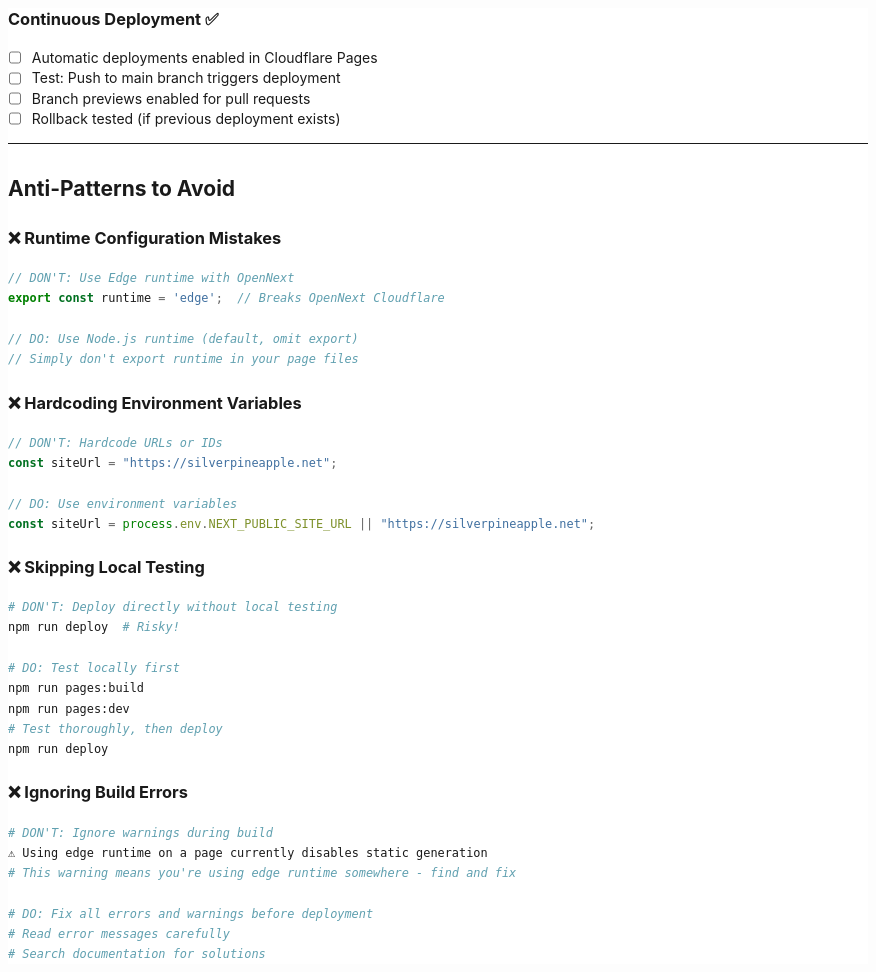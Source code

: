 ### Continuous Deployment ✅
- [ ] Automatic deployments enabled in Cloudflare Pages
- [ ] Test: Push to main branch triggers deployment
- [ ] Branch previews enabled for pull requests
- [ ] Rollback tested (if previous deployment exists)

---

## Anti-Patterns to Avoid

### ❌ Runtime Configuration Mistakes
```typescript
// DON'T: Use Edge runtime with OpenNext
export const runtime = 'edge';  // Breaks OpenNext Cloudflare

// DO: Use Node.js runtime (default, omit export)
// Simply don't export runtime in your page files
```

### ❌ Hardcoding Environment Variables
```typescript
// DON'T: Hardcode URLs or IDs
const siteUrl = "https://silverpineapple.net";

// DO: Use environment variables
const siteUrl = process.env.NEXT_PUBLIC_SITE_URL || "https://silverpineapple.net";
```

### ❌ Skipping Local Testing
```bash
# DON'T: Deploy directly without local testing
npm run deploy  # Risky!

# DO: Test locally first
npm run pages:build
npm run pages:dev
# Test thoroughly, then deploy
npm run deploy
```

### ❌ Ignoring Build Errors
```bash
# DON'T: Ignore warnings during build
⚠ Using edge runtime on a page currently disables static generation
# This warning means you're using edge runtime somewhere - find and fix

# DO: Fix all errors and warnings before deployment
# Read error messages carefully
# Search documentation for solutions
```
